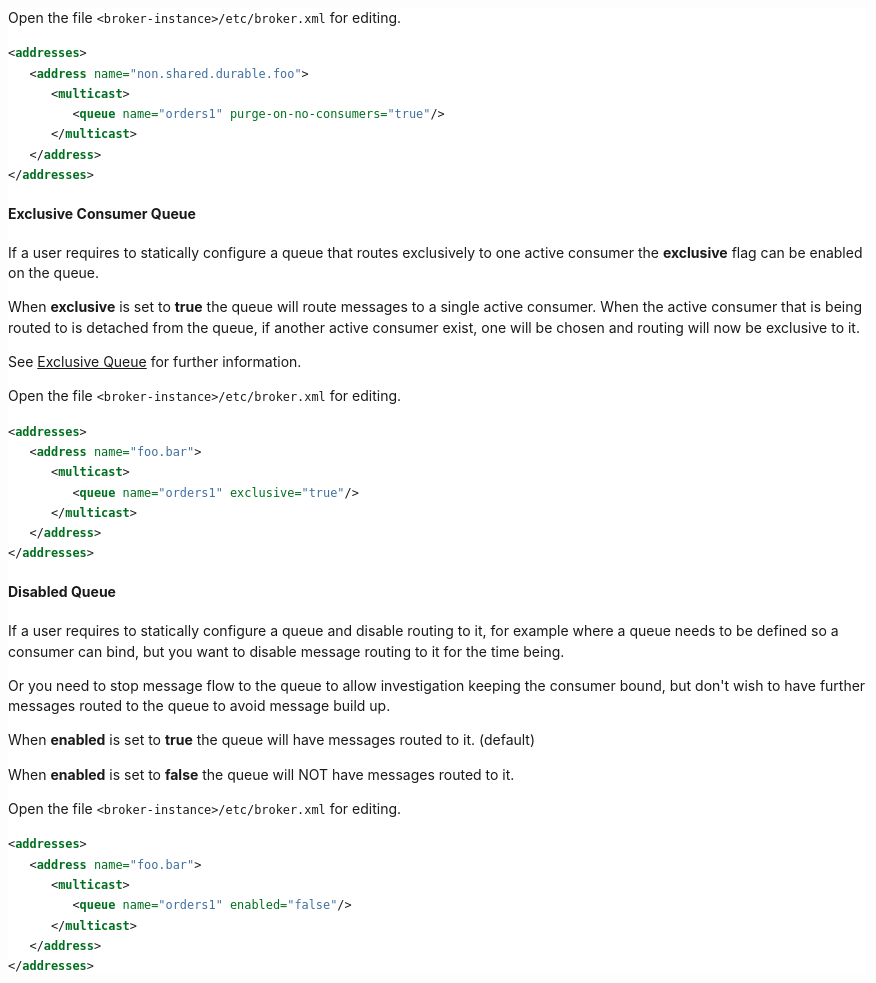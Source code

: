 Open the file `<broker-instance>/etc/broker.xml` for editing.

```xml
<addresses>
   <address name="non.shared.durable.foo">
      <multicast>
         <queue name="orders1" purge-on-no-consumers="true"/>
      </multicast>
   </address>
</addresses>
```

#### Exclusive Consumer Queue

If a user requires to statically configure a queue that routes exclusively to
one active consumer the **exclusive** flag can be enabled on the queue.
  
When **exclusive** is set to **true** the queue will route messages to a
single active consumer.  When the active consumer that is being routed to is
detached from the queue, if another active consumer exist, one will be chosen
and routing will now be exclusive to it.

See [Exclusive Queue](exclusive-queues.md) for further information.

Open the file `<broker-instance>/etc/broker.xml` for editing.

```xml
<addresses>
   <address name="foo.bar">
      <multicast>
         <queue name="orders1" exclusive="true"/>
      </multicast>
   </address>
</addresses>
```

#### Disabled Queue

If a user requires to statically configure a queue and disable routing to it,
for example where a queue needs to be defined so a consumer can bind, 
but you want to disable message routing to it for the time being.

Or you need to stop message flow to the queue to allow investigation keeping the consumer bound, 
but don't wish to have further messages routed to the queue to avoid message build up.
  
When **enabled** is set to **true**  the queue will have messages routed to it. (default)

When **enabled** is set to **false**  the queue will NOT have messages routed to it.

Open the file `<broker-instance>/etc/broker.xml` for editing.

```xml
<addresses>
   <address name="foo.bar">
      <multicast>
         <queue name="orders1" enabled="false"/>
      </multicast>
   </address>
</addresses>
```
